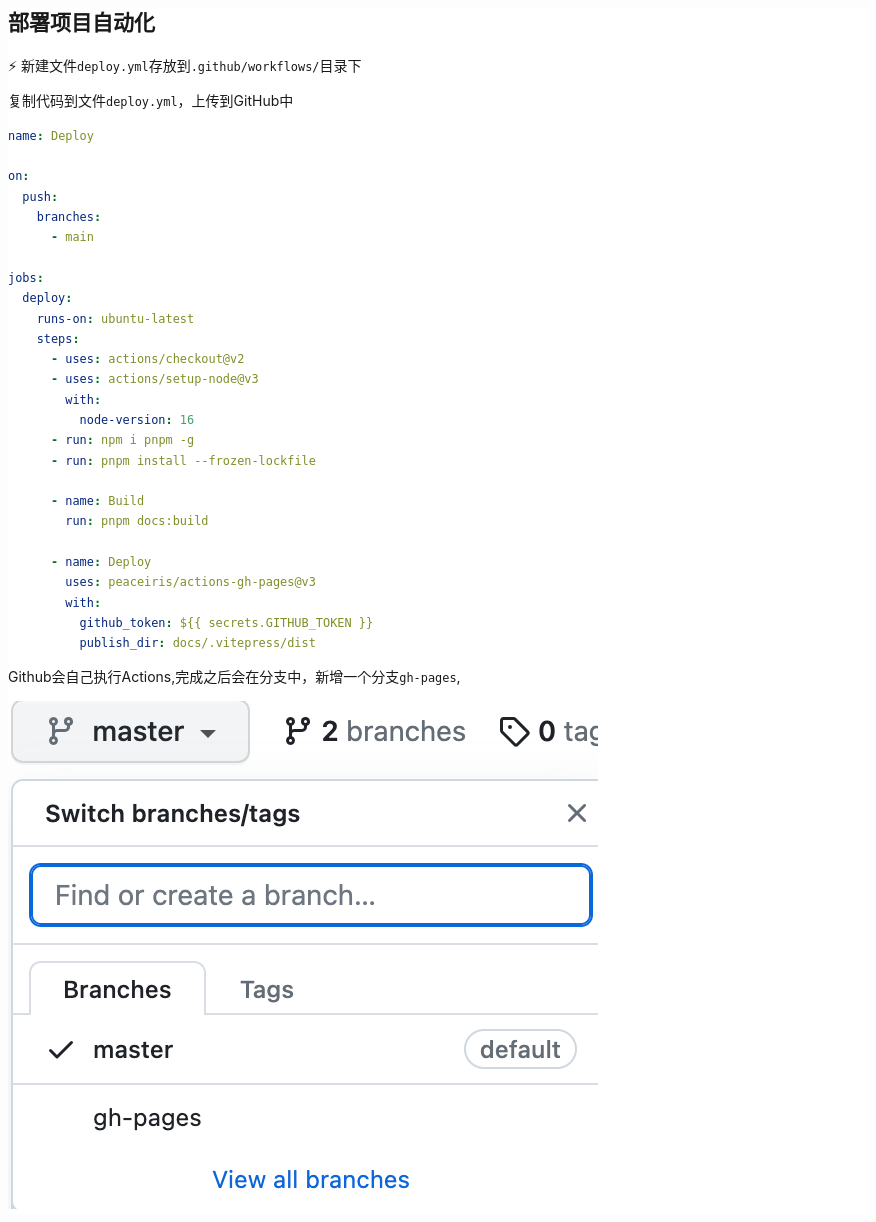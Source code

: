 ## 部署项目自动化

⚡️ 新建文件`deploy.yml`存放到`.github/workflows/`目录下

复制代码到文件`deploy.yml`，上传到GitHub中
```yml
name: Deploy

on:
  push:
    branches:
      - main

jobs:
  deploy:
    runs-on: ubuntu-latest
    steps:
      - uses: actions/checkout@v2
      - uses: actions/setup-node@v3
        with:
          node-version: 16
      - run: npm i pnpm -g
      - run: pnpm install --frozen-lockfile

      - name: Build
        run: pnpm docs:build

      - name: Deploy
        uses: peaceiris/actions-gh-pages@v3
        with:
          github_token: ${{ secrets.GITHUB_TOKEN }}
          publish_dir: docs/.vitepress/dist

```
Github会自己执行Actions,完成之后会在分支中，新增一个分支`gh-pages`,

![Alt text](image-4.png)
